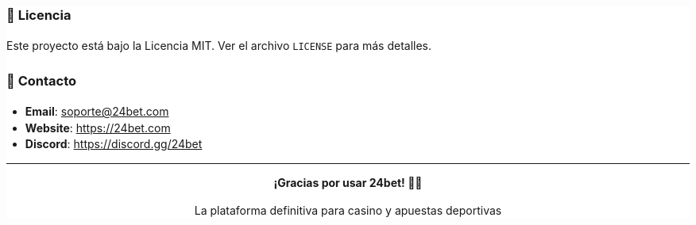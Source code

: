 ### 📄 **Licencia**
Este proyecto está bajo la Licencia MIT. Ver el archivo `LICENSE` para más detalles.

### 📧 **Contacto**
- **Email**: soporte@24bet.com
- **Website**: https://24bet.com
- **Discord**: https://discord.gg/24bet

---

<div align="center">
  <p><strong>¡Gracias por usar 24bet! 🎰🎯</strong></p>
  <p>La plataforma definitiva para casino y apuestas deportivas</p>
</div>
